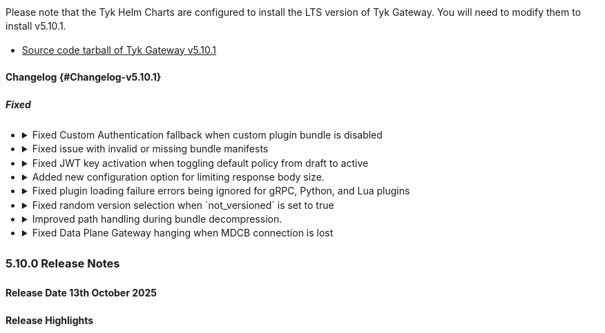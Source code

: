 Please note that the Tyk Helm Charts are configured to install the LTS version of Tyk Gateway. You will need to modify them to install v5.10.1.

- [Source code tarball of Tyk Gateway v5.10.1](https://github.com/TykTechnologies/tyk/releases/tag/v5.10.1)

#### Changelog {#Changelog-v5.10.1}

##### Fixed

<ul>

<li>
<details><summary>Fixed Custom Authentication fallback when custom plugin bundle is disabled</summary></details>
</li>

<li>
<details><summary>Fixed issue with invalid or missing bundle manifests</summary></details>
</li>

<li>
<details><summary>Fixed JWT key activation when toggling default policy from draft to active</summary></details>
</li>

<li>
<details><summary>Added new configuration option for limiting response body size.</summary></details>
</li>

<li>
<details><summary>Fixed plugin loading failure errors being ignored for gRPC, Python, and Lua plugins</summary></details>
</li>

<li>
<details><summary>Fixed random version selection when `not_versioned` is set to true</summary></details>
</li>

<li>
<details><summary>Improved path handling during bundle decompression.</summary></details>
</li>

<li>
<details><summary>Fixed Data Plane Gateway hanging when MDCB connection is lost</summary></details>
</li>

</ul>

### 5.10.0 Release Notes 

#### Release Date 13th October 2025

#### Release Highlights
